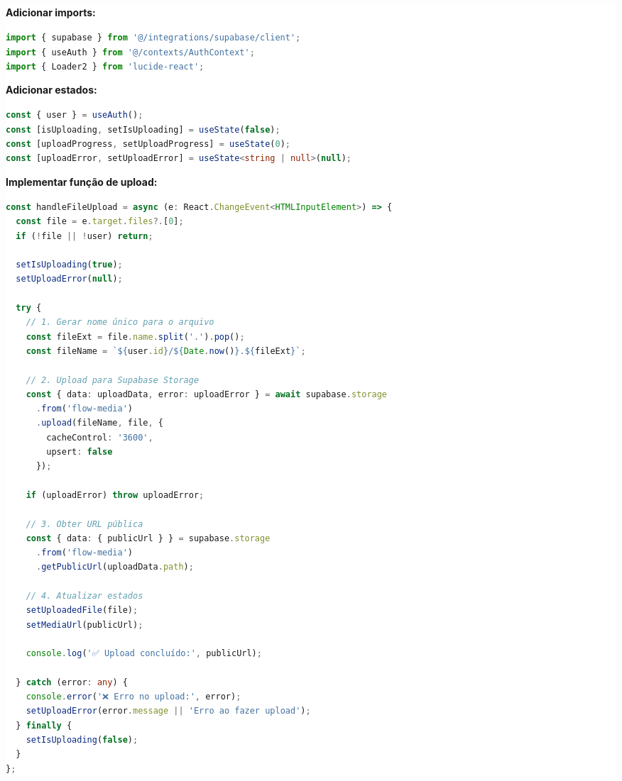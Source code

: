 **Adicionar imports:**
```typescript
import { supabase } from '@/integrations/supabase/client';
import { useAuth } from '@/contexts/AuthContext';
import { Loader2 } from 'lucide-react';
```

**Adicionar estados:**
```typescript
const { user } = useAuth();
const [isUploading, setIsUploading] = useState(false);
const [uploadProgress, setUploadProgress] = useState(0);
const [uploadError, setUploadError] = useState<string | null>(null);
```

**Implementar função de upload:**
```typescript
const handleFileUpload = async (e: React.ChangeEvent<HTMLInputElement>) => {
  const file = e.target.files?.[0];
  if (!file || !user) return;

  setIsUploading(true);
  setUploadError(null);

  try {
    // 1. Gerar nome único para o arquivo
    const fileExt = file.name.split('.').pop();
    const fileName = `${user.id}/${Date.now()}.${fileExt}`;

    // 2. Upload para Supabase Storage
    const { data: uploadData, error: uploadError } = await supabase.storage
      .from('flow-media')
      .upload(fileName, file, {
        cacheControl: '3600',
        upsert: false
      });

    if (uploadError) throw uploadError;

    // 3. Obter URL pública
    const { data: { publicUrl } } = supabase.storage
      .from('flow-media')
      .getPublicUrl(uploadData.path);

    // 4. Atualizar estados
    setUploadedFile(file);
    setMediaUrl(publicUrl);

    console.log('✅ Upload concluído:', publicUrl);

  } catch (error: any) {
    console.error('❌ Erro no upload:', error);
    setUploadError(error.message || 'Erro ao fazer upload');
  } finally {
    setIsUploading(false);
  }
};
```
